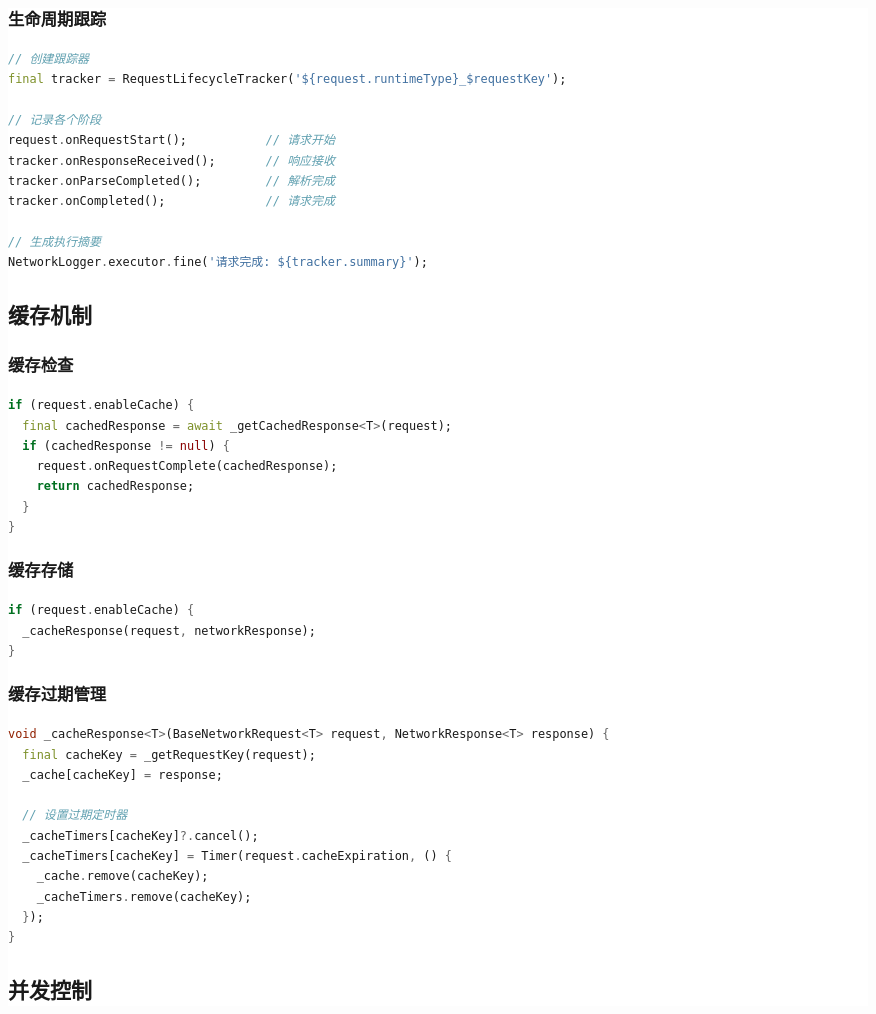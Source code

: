 ### 生命周期跟踪
```dart
// 创建跟踪器
final tracker = RequestLifecycleTracker('${request.runtimeType}_$requestKey');

// 记录各个阶段
request.onRequestStart();           // 请求开始
tracker.onResponseReceived();       // 响应接收
tracker.onParseCompleted();         // 解析完成
tracker.onCompleted();              // 请求完成

// 生成执行摘要
NetworkLogger.executor.fine('请求完成: ${tracker.summary}');
```

## 缓存机制

### 缓存检查
```dart
if (request.enableCache) {
  final cachedResponse = await _getCachedResponse<T>(request);
  if (cachedResponse != null) {
    request.onRequestComplete(cachedResponse);
    return cachedResponse;
  }
}
```

### 缓存存储
```dart
if (request.enableCache) {
  _cacheResponse(request, networkResponse);
}
```

### 缓存过期管理
```dart
void _cacheResponse<T>(BaseNetworkRequest<T> request, NetworkResponse<T> response) {
  final cacheKey = _getRequestKey(request);
  _cache[cacheKey] = response;
  
  // 设置过期定时器
  _cacheTimers[cacheKey]?.cancel();
  _cacheTimers[cacheKey] = Timer(request.cacheExpiration, () {
    _cache.remove(cacheKey);
    _cacheTimers.remove(cacheKey);
  });
}
```

## 并发控制
